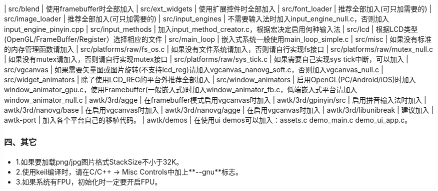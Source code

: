 | src/blend                   | 使用framebuffer时全部加入
| src/ext\_widgets            | 使用扩展控件时全部加入
| src/font\_loader            | 推荐全部加入(可只加需要的)
| src/image\_loader           | 推荐全部加入(可只加需要的)
| src/input\_engines          | 不需要输入法时加入input\_engine\_null.c，否则加入input\_engine\_pinyin.cpp
| src/input\_methods          | 加入input\_method\_creator.c，根据宏决定启用何种输入法
| src/lcd                     | 根据LCD类型(OpenGL/FrameBuffer/Register）选择相应的文件
| src/main\_loop              | 嵌入式系统一般使用main\_loop\_simple.c
| src/misc                    | 如果没有标准的内存管理函数请加入
| src/platforms/raw/fs\_os.c       | 如果没有文件系统请加入，否则请自行实现fs接口
| src/platforms/raw/mutex\_null.c  | 如果没有mutex请加入，否则请自行实现mutex接口
| src/platforms/raw/sys\_tick.c    | 如果需要自己实现sys tick中断，可以加入
| src/vgcanvas                     | 如果需要矢量图或图片旋转(不支持lcd\_reg)请加入vgcanvas\_nanovg_soft.c，否则加入vgcanvas\_null.c
| src/widget\_animators            | 除了使用LCD\_REG的平台外推荐全部加入
| src/window\_animators            | 启用OpenGL(PC/Android/iOS)时加入window\_animator\_gpu.c，使用Framebuffer(一般嵌入式)时加入window\_animator\_fb.c，低端嵌入式平台请加入window\_animator\_null.c
| awtk/3rd/agge                    | 在framebuffer模式启用vgcanvas时加入
| awtk/3rd/gpinyin/src             | 启用拼音输入法时加入
| awtk/3rd/nanovg/base             | 在启用vgcanvas时加入
| awtk/3rd/nanovg/agge             | 在启用vgcanvas时加入
| awtk/3rd/libunibreak             | 建议加入
| awtk-port                        | 加入各个平台自己的移植代码。
| awtk/demos                       | 在使用ui demos可以加入：assets.c demo\_main.c demo\_ui\_app.c。

### 四、其它

* 1.如果要加载png/jpg图片格式StackSize不小于32K。 
* 2.使用keil编译时，请在C/C++ -> Misc Controls中加上**--gnu**标志。
* 3.如果系统有FPU，初始化时一定要开启FPU。


